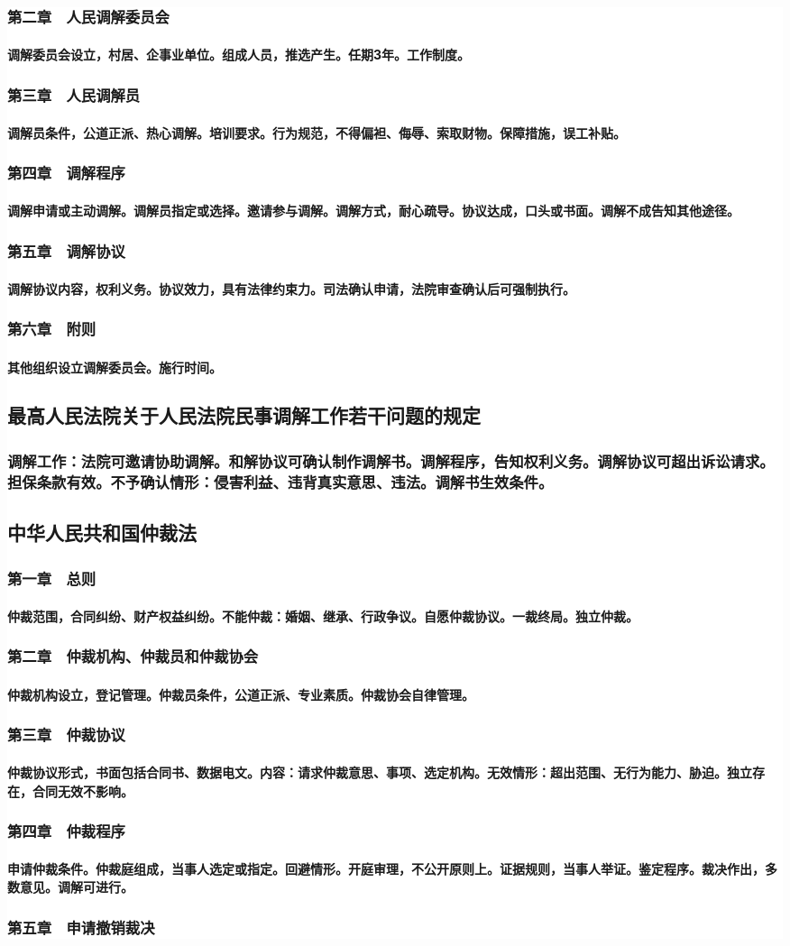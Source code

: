 ### 第二章 人民调解委员会

#### 调解委员会设立，村居、企事业单位。组成人员，推选产生。任期3年。工作制度。

### 第三章 人民调解员

#### 调解员条件，公道正派、热心调解。培训要求。行为规范，不得偏袒、侮辱、索取财物。保障措施，误工补贴。

### 第四章 调解程序

#### 调解申请或主动调解。调解员指定或选择。邀请参与调解。调解方式，耐心疏导。协议达成，口头或书面。调解不成告知其他途径。

### 第五章 调解协议

#### 调解协议内容，权利义务。协议效力，具有法律约束力。司法确认申请，法院审查确认后可强制执行。

### 第六章 附则

#### 其他组织设立调解委员会。施行时间。

## 最高人民法院关于人民法院民事调解工作若干问题的规定

### 调解工作：法院可邀请协助调解。和解协议可确认制作调解书。调解程序，告知权利义务。调解协议可超出诉讼请求。担保条款有效。不予确认情形：侵害利益、违背真实意思、违法。调解书生效条件。

## 中华人民共和国仲裁法

### 第一章　总则

#### 仲裁范围，合同纠纷、财产权益纠纷。不能仲裁：婚姻、继承、行政争议。自愿仲裁协议。一裁终局。独立仲裁。

### 第二章　仲裁机构、仲裁员和仲裁协会

#### 仲裁机构设立，登记管理。仲裁员条件，公道正派、专业素质。仲裁协会自律管理。

### 第三章　仲裁协议

#### 仲裁协议形式，书面包括合同书、数据电文。内容：请求仲裁意思、事项、选定机构。无效情形：超出范围、无行为能力、胁迫。独立存在，合同无效不影响。

### 第四章　仲裁程序

#### 申请仲裁条件。仲裁庭组成，当事人选定或指定。回避情形。开庭审理，不公开原则上。证据规则，当事人举证。鉴定程序。裁决作出，多数意见。调解可进行。

### 第五章　申请撤销裁决
